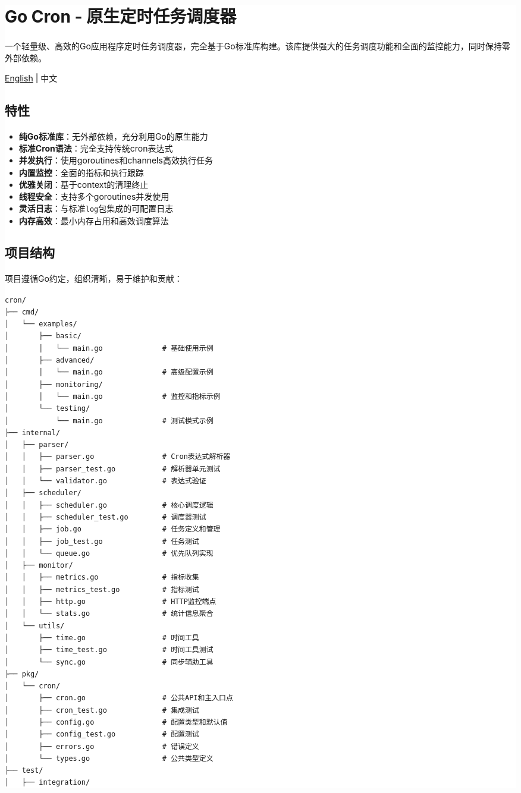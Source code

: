 # Go Cron - 原生定时任务调度器

一个轻量级、高效的Go应用程序定时任务调度器，完全基于Go标准库构建。该库提供强大的任务调度功能和全面的监控能力，同时保持零外部依赖。

[English](README.md) | 中文

## 特性

- **纯Go标准库**：无外部依赖，充分利用Go的原生能力
- **标准Cron语法**：完全支持传统cron表达式
- **并发执行**：使用goroutines和channels高效执行任务
- **内置监控**：全面的指标和执行跟踪
- **优雅关闭**：基于context的清理终止
- **线程安全**：支持多个goroutines并发使用
- **灵活日志**：与标准`log`包集成的可配置日志
- **内存高效**：最小内存占用和高效调度算法

## 项目结构

项目遵循Go约定，组织清晰，易于维护和贡献：

```
cron/
├── cmd/
│   └── examples/
│       ├── basic/
│       │   └── main.go              # 基础使用示例
│       ├── advanced/
│       │   └── main.go              # 高级配置示例
│       ├── monitoring/
│       │   └── main.go              # 监控和指标示例
│       └── testing/
│           └── main.go              # 测试模式示例
├── internal/
│   ├── parser/
│   │   ├── parser.go                # Cron表达式解析器
│   │   ├── parser_test.go           # 解析器单元测试
│   │   └── validator.go             # 表达式验证
│   ├── scheduler/
│   │   ├── scheduler.go             # 核心调度逻辑
│   │   ├── scheduler_test.go        # 调度器测试
│   │   ├── job.go                   # 任务定义和管理
│   │   ├── job_test.go              # 任务测试
│   │   └── queue.go                 # 优先队列实现
│   ├── monitor/
│   │   ├── metrics.go               # 指标收集
│   │   ├── metrics_test.go          # 指标测试
│   │   ├── http.go                  # HTTP监控端点
│   │   └── stats.go                 # 统计信息聚合
│   └── utils/
│       ├── time.go                  # 时间工具
│       ├── time_test.go             # 时间工具测试
│       └── sync.go                  # 同步辅助工具
├── pkg/
│   └── cron/
│       ├── cron.go                  # 公共API和主入口点
│       ├── cron_test.go             # 集成测试
│       ├── config.go                # 配置类型和默认值
│       ├── config_test.go           # 配置测试
│       ├── errors.go                # 错误定义
│       └── types.go                 # 公共类型定义
├── test/
│   ├── integration/
```